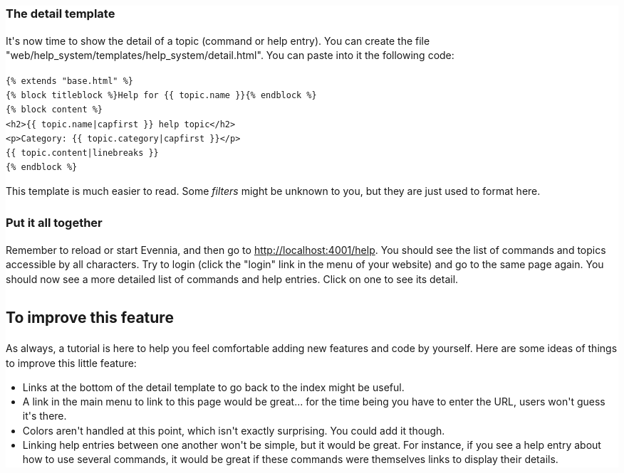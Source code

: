 ### The detail template

It's now time to show the detail of a topic (command or help entry).  You can create the file "web/help_system/templates/help_system/detail.html".  You can paste into it the following code:

```
{% extends "base.html" %}
{% block titleblock %}Help for {{ topic.name }}{% endblock %}
{% block content %}
<h2>{{ topic.name|capfirst }} help topic</h2>
<p>Category: {{ topic.category|capfirst }}</p>
{{ topic.content|linebreaks }}
{% endblock %}
```

This template is much easier to read.  Some *filters* might be unknown to you, but they are just used to format here.

### Put it all together

Remember to reload or start Evennia, and then go to [http://localhost:4001/help](http://localhost:4001/help/).  You should see the list of commands and topics accessible by all characters.  Try to login (click the "login" link in the menu of your website) and go to the same page again.  You should now see a more detailed list of commands and help entries.  Click on one to see its detail.

## To improve this feature

As always, a tutorial is here to help you feel comfortable adding new features and code by yourself.  Here are some ideas of things to improve this little feature:

- Links at the bottom of the detail template to go back to the index might be useful.
- A link in the main menu to link to this page would be great... for the time being you have to enter the URL, users won't guess it's there.
- Colors aren't handled at this point, which isn't exactly surprising.  You could add it though.
- Linking help entries between one another won't be simple, but it would be great.  For instance, if you see a help entry about how to use several commands, it would be great if these commands were themselves links to display their details.
